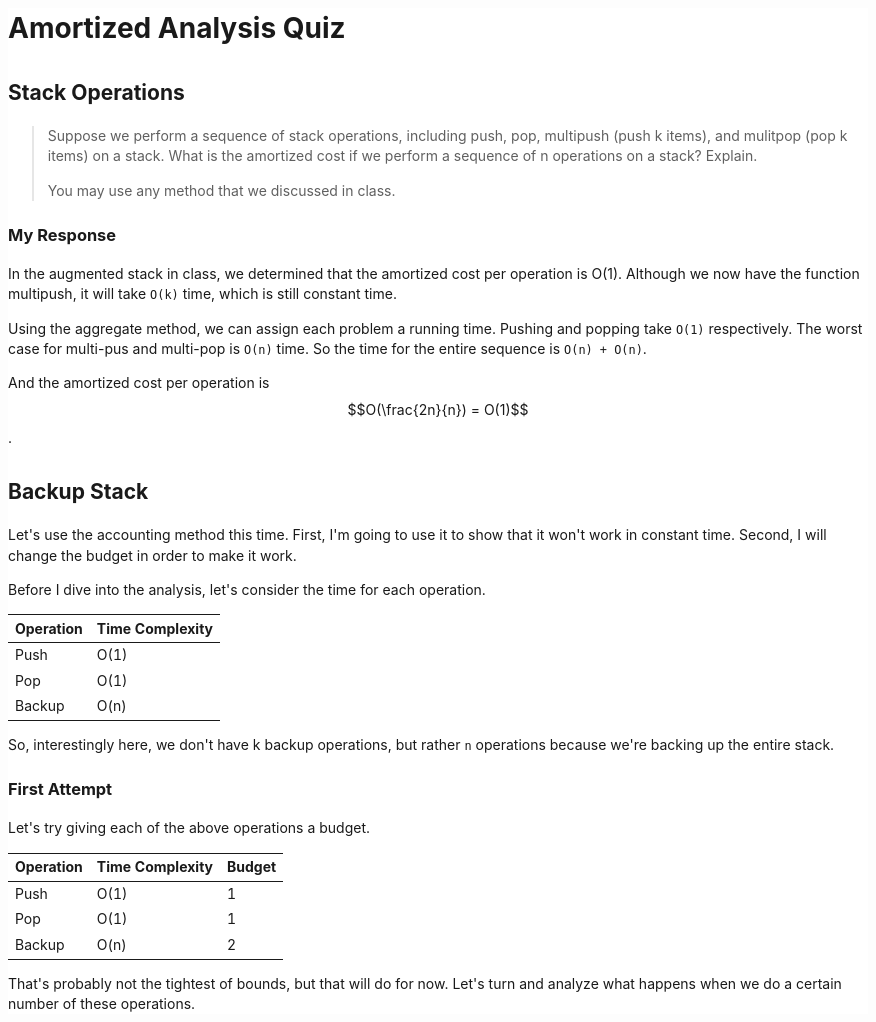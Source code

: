 # Amortized Analysis Quiz

## Stack Operations

> Suppose we perform a sequence of stack operations, including push, pop, multipush (push k items), and mulitpop (pop k items) on a stack. What is the amortized cost if we perform a sequence of n operations on a stack? Explain.
>
> You may use any method that we discussed in class.

### My Response

In the augmented stack in class, we determined that the amortized cost per operation is O(1). Although we now have the function multipush, it will take `O(k)` time, which is still constant time.

Using the aggregate method, we can assign each problem a running time. Pushing and popping take `O(1)` respectively. The worst case for multi-pus and multi-pop is `O(n)` time. So the time for the entire sequence is `O(n) + O(n)`.&#x20;

And the amortized cost per operation is $$O(\frac{2n}{n}) = O(1)$$ .

## Backup Stack

Let's use the accounting method this time. First, I'm going to use it to show that it won't work in constant time. Second, I will change the budget in order to make it work.

Before I dive into the analysis, let's consider the time for each operation.

| Operation | Time Complexity |
| --------- | --------------- |
| Push      | O(1)            |
| Pop       | O(1)            |
| Backup    | O(n)            |

So, interestingly here, we don't have k backup operations, but rather `n` operations because we're backing up the entire stack.

### First Attempt

Let's try giving each of the above operations a budget.&#x20;

| Operation | Time Complexity | Budget |
| --------- | --------------- | ------ |
| Push      | O(1)            | 1      |
| Pop       | O(1)            | 1      |
| Backup    | O(n)            | 2      |

That's probably not the tightest of bounds, but that will do for now. Let's turn and analyze what happens when we do a certain number of these operations.
